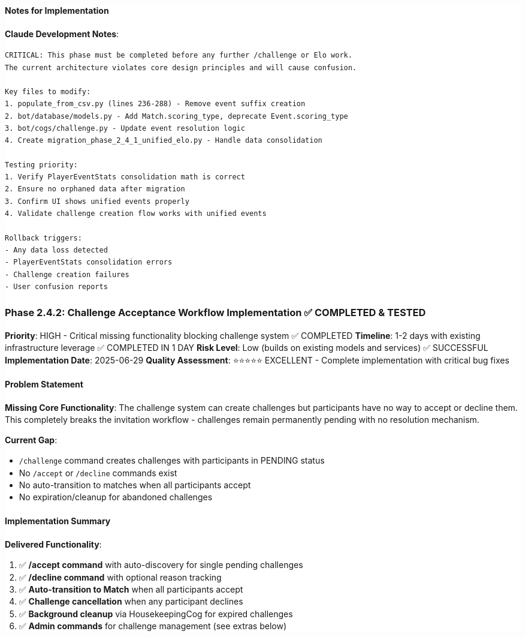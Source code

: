 #### Notes for Implementation

**Claude Development Notes**:
```
CRITICAL: This phase must be completed before any further /challenge or Elo work.
The current architecture violates core design principles and will cause confusion.

Key files to modify:
1. populate_from_csv.py (lines 236-288) - Remove event suffix creation
2. bot/database/models.py - Add Match.scoring_type, deprecate Event.scoring_type  
3. bot/cogs/challenge.py - Update event resolution logic
4. Create migration_phase_2_4_1_unified_elo.py - Handle data consolidation

Testing priority:
1. Verify PlayerEventStats consolidation math is correct
2. Ensure no orphaned data after migration
3. Confirm UI shows unified events properly
4. Validate challenge creation flow works with unified events

Rollback triggers:
- Any data loss detected
- PlayerEventStats consolidation errors
- Challenge creation failures
- User confusion reports
```

### Phase 2.4.2: Challenge Acceptance Workflow Implementation ✅ COMPLETED & TESTED

**Priority**: HIGH - Critical missing functionality blocking challenge system ✅ COMPLETED
**Timeline**: 1-2 days with existing infrastructure leverage ✅ COMPLETED IN 1 DAY
**Risk Level**: Low (builds on existing models and services) ✅ SUCCESSFUL
**Implementation Date**: 2025-06-29
**Quality Assessment**: ⭐⭐⭐⭐⭐ EXCELLENT - Complete implementation with critical bug fixes

#### Problem Statement

**Missing Core Functionality**: The challenge system can create challenges but participants have no way to accept or decline them. This completely breaks the invitation workflow - challenges remain permanently pending with no resolution mechanism.

**Current Gap**: 
- `/challenge` command creates challenges with participants in PENDING status
- No `/accept` or `/decline` commands exist
- No auto-transition to matches when all participants accept
- No expiration/cleanup for abandoned challenges

#### Implementation Summary

**Delivered Functionality**:
1. ✅ **/accept command** with auto-discovery for single pending challenges
2. ✅ **/decline command** with optional reason tracking  
3. ✅ **Auto-transition to Match** when all participants accept
4. ✅ **Challenge cancellation** when any participant declines
5. ✅ **Background cleanup** via HousekeepingCog for expired challenges
6. ✅ **Admin commands** for challenge management (see extras below)
